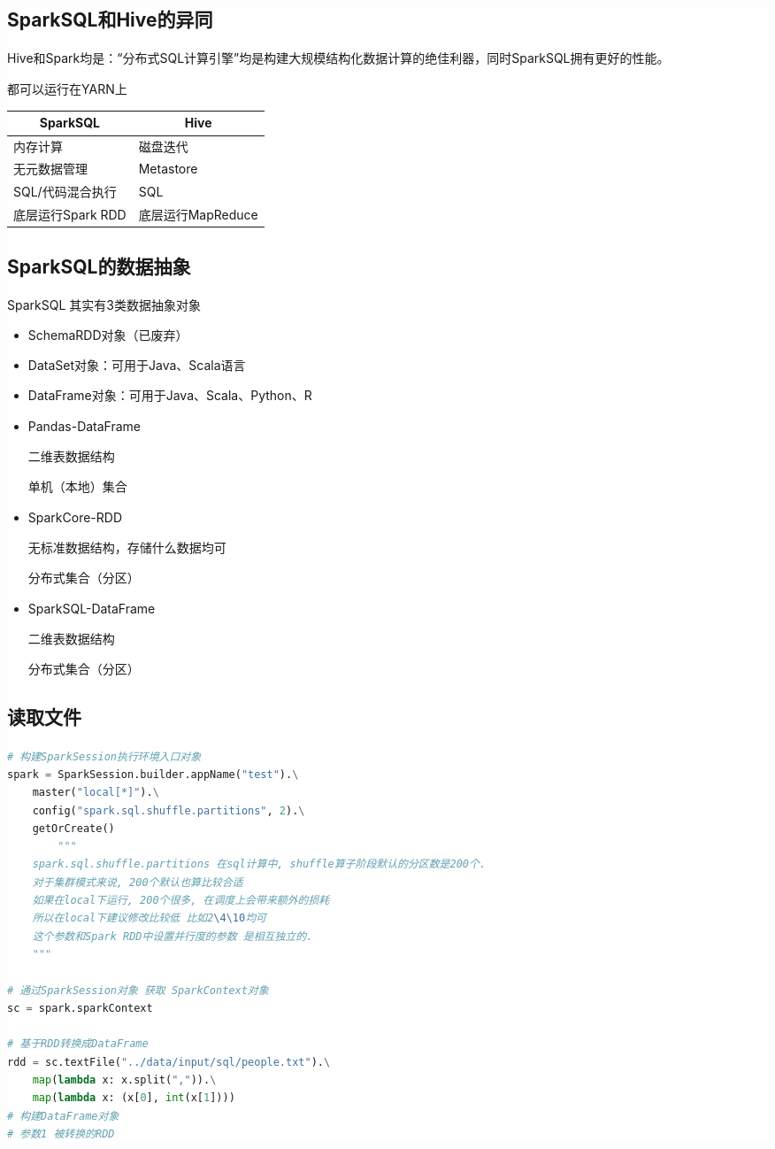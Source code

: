 ## SparkSQL和Hive的异同

Hive和Spark均是：“分布式SQL计算引擎”均是构建大规模结构化数据计算的绝佳利器，同时SparkSQL拥有更好的性能。

都可以运行在YARN上

| SparkSQL          | Hive              |
| ----------------- | ----------------- |
| 内存计算          | 磁盘迭代          |
| 无元数据管理      | Metastore         |
| SQL/代码混合执行  | SQL               |
| 底层运行Spark RDD | 底层运行MapReduce |

##  SparkSQL的数据抽象

SparkSQL 其实有3类数据抽象对象

- SchemaRDD对象（已废弃）
- DataSet对象：可用于Java、Scala语言
- DataFrame对象：可用于Java、Scala、Python、R



- Pandas-DataFrame

  二维表数据结构

  单机（本地）集合

- SparkCore-RDD

  无标准数据结构，存储什么数据均可

  分布式集合（分区）

- SparkSQL-DataFrame

  二维表数据结构

  分布式集合（分区）

## 读取文件

```python
# 构建SparkSession执行环境入口对象
spark = SparkSession.builder.appName("test").\
	master("local[*]").\
    config("spark.sql.shuffle.partitions", 2).\
	getOrCreate()
        """
    spark.sql.shuffle.partitions 在sql计算中, shuffle算子阶段默认的分区数是200个.
    对于集群模式来说, 200个默认也算比较合适
    如果在local下运行, 200个很多, 在调度上会带来额外的损耗
    所以在local下建议修改比较低 比如2\4\10均可
    这个参数和Spark RDD中设置并行度的参数 是相互独立的.
    """
        
# 通过SparkSession对象 获取 SparkContext对象
sc = spark.sparkContext

# 基于RDD转换成DataFrame
rdd = sc.textFile("../data/input/sql/people.txt").\
	map(lambda x: x.split(",")).\
	map(lambda x: (x[0], int(x[1])))
# 构建DataFrame对象
# 参数1 被转换的RDD
```